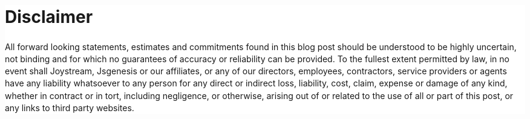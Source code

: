 # **Disclaimer**

All forward looking statements, estimates and commitments found in this blog post should be understood to be highly uncertain, not binding and for which no guarantees of accuracy or reliability can be provided. To the fullest extent permitted by law, in no event shall Joystream, Jsgenesis or our affiliates, or any of our directors, employees, contractors, service providers or agents have any liability whatsoever to any person for any direct or indirect loss, liability, cost, claim, expense or damage of any kind, whether in contract or in tort, including negligence, or otherwise, arising out of or related to the use of all or part of this post, or any links to third party websites.
